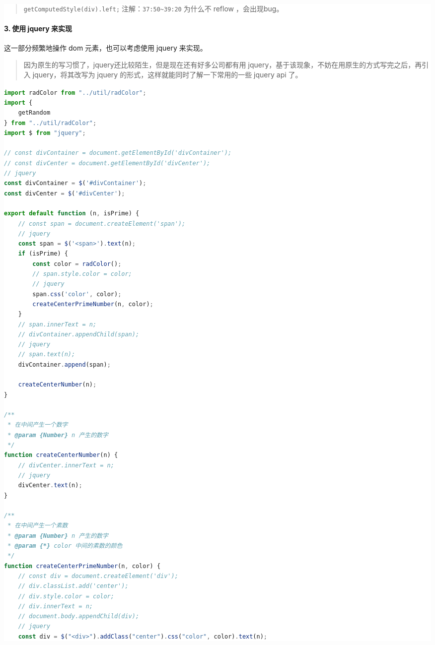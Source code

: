 > `getComputedStyle(div).left;` 注解：`37:50~39:20` 为什么不 reflow ，会出现bug。

#### 3. 使用 jquery 来实现

这一部分频繁地操作 dom 元素，也可以考虑使用 jquery 来实现。

> 因为原生的写习惯了，jquery还比较陌生，但是现在还有好多公司都有用 jquery，基于该现象，不妨在用原生的方式写完之后，再引入 jquery，将其改写为 jquery 的形式，这样就能同时了解一下常用的一些 jquery api 了。

```js
import radColor from "../util/radColor";
import {
    getRandom
} from "../util/radColor";
import $ from "jquery";

// const divContainer = document.getElementById('divContainer');
// const divCenter = document.getElementById('divCenter');
// jquery
const divContainer = $('#divContainer');
const divCenter = $('#divCenter');

export default function (n, isPrime) {
    // const span = document.createElement('span');
    // jquery
    const span = $('<span>').text(n);
    if (isPrime) {
        const color = radColor();
        // span.style.color = color;
        // jquery
        span.css('color', color);
        createCenterPrimeNumber(n, color);
    }
    // span.innerText = n;
    // divContainer.appendChild(span);
    // jquery
    // span.text(n);
    divContainer.append(span);

    createCenterNumber(n);
}

/**
 * 在中间产生一个数字
 * @param {Number} n 产生的数字
 */
function createCenterNumber(n) {
    // divCenter.innerText = n;
    // jquery
    divCenter.text(n);
}

/**
 * 在中间产生一个素数
 * @param {Number} n 产生的数字
 * @param {*} color 中间的素数的颜色
 */
function createCenterPrimeNumber(n, color) {
    // const div = document.createElement('div');
    // div.classList.add('center');
    // div.style.color = color;
    // div.innerText = n;
    // document.body.appendChild(div);
    // jquery
    const div = $("<div>").addClass("center").css("color", color).text(n);
```